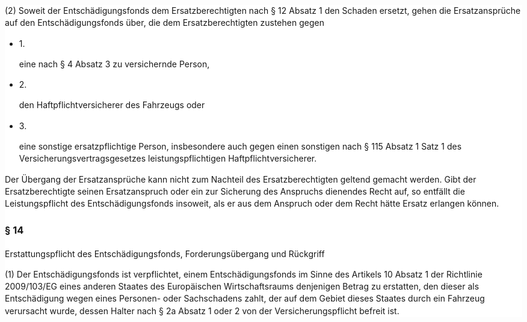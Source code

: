(2) Soweit der Entschädigungsfonds dem Ersatzberechtigten nach § 12
Absatz 1 den Schaden ersetzt, gehen die Ersatzansprüche auf den
Entschädigungsfonds über, die dem Ersatzberechtigten zustehen gegen

  - 1\.
    
    <div>
    
    eine nach § 4 Absatz 3 zu versichernde Person,
    
    </div>

  - 2\.
    
    <div>
    
    den Haftpflichtversicherer des Fahrzeugs oder
    
    </div>

  - 3\.
    
    <div>
    
    eine sonstige ersatzpflichtige Person, insbesondere auch gegen einen
    sonstigen nach § 115 Absatz 1 Satz 1 des
    Versicherungsvertragsgesetzes leistungspflichtigen
    Haftpflichtversicherer.
    
    </div>

Der Übergang der Ersatzansprüche kann nicht zum Nachteil des
Ersatzberechtigten geltend gemacht werden. Gibt der Ersatzberechtigte
seinen Ersatzanspruch oder ein zur Sicherung des Anspruchs dienendes
Recht auf, so entfällt die Leistungspflicht des Entschädigungsfonds
insoweit, als er aus dem Anspruch oder dem Recht hätte Ersatz erlangen
können.

</div>

</div>

</div>

</div>

<span id="BJNR102130965BJNE004000123.html"></span>

### § 14  
Erstattungspflicht des Entschädigungsfonds, Forderungsübergang und Rückgriff

<div>

<div class="jnhtml">

<div>

<div class="jurAbsatz">

(1) Der Entschädigungsfonds ist verpflichtet, einem Entschädigungsfonds
im Sinne des Artikels 10 Absatz 1 der Richtlinie 2009/103/EG eines
anderen Staates des Europäischen Wirtschaftsraums denjenigen Betrag zu
erstatten, den dieser als Entschädigung wegen eines Personen- oder
Sachschadens zahlt, der auf dem Gebiet dieses Staates durch ein Fahrzeug
verursacht wurde, dessen Halter nach § 2a Absatz 1 oder 2 von der
Versicherungspflicht befreit ist.
